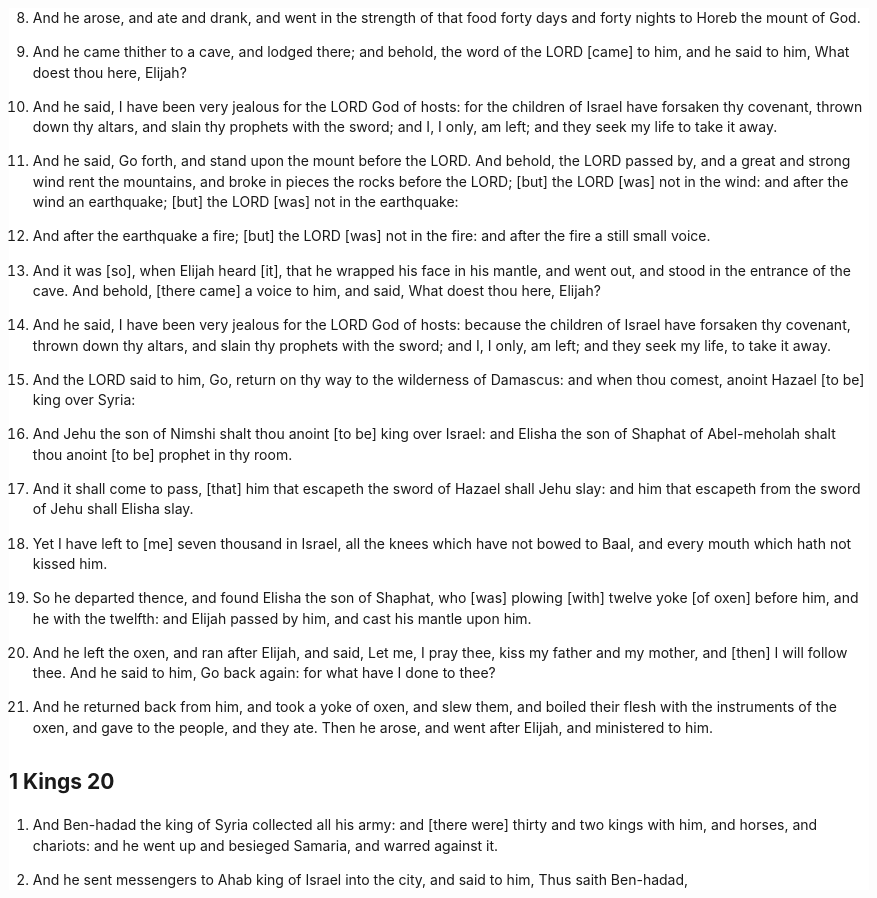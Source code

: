 8. And he arose, and ate and drank, and went in the strength of that food forty days and forty nights to Horeb the mount of God.

9. And he came thither to a cave, and lodged there; and behold, the word of the LORD [came] to him, and he said to him, What doest thou here, Elijah?

10. And he said, I have been very jealous for the LORD God of hosts: for the children of Israel have forsaken thy covenant, thrown down thy altars, and slain thy prophets with the sword; and I, I only, am left; and they seek my life to take it away.

11. And he said, Go forth, and stand upon the mount before the LORD. And behold, the LORD passed by, and a great and strong wind rent the mountains, and broke in pieces the rocks before the LORD; [but] the LORD [was] not in the wind: and after the wind an earthquake; [but] the LORD [was] not in the earthquake:

12. And after the earthquake a fire; [but] the LORD [was] not in the fire: and after the fire a still small voice.

13. And it was [so], when Elijah heard [it], that he wrapped his face in his mantle, and went out, and stood in the entrance of the cave. And behold, [there came] a voice to him, and said, What doest thou here, Elijah?

14. And he said, I have been very jealous for the LORD God of hosts: because the children of Israel have forsaken thy covenant, thrown down thy altars, and slain thy prophets with the sword; and I, I only, am left; and they seek my life, to take it away.

15. And the LORD said to him, Go, return on thy way to the wilderness of Damascus: and when thou comest, anoint Hazael [to be] king over Syria:

16. And Jehu the son of Nimshi shalt thou anoint [to be] king over Israel: and Elisha the son of Shaphat of Abel-meholah shalt thou anoint [to be] prophet in thy room.

17. And it shall come to pass, [that] him that escapeth the sword of Hazael shall Jehu slay: and him that escapeth from the sword of Jehu shall Elisha slay.

18. Yet I have left to [me] seven thousand in Israel, all the knees which have not bowed to Baal, and every mouth which hath not kissed him.

19. So he departed thence, and found Elisha the son of Shaphat, who [was] plowing [with] twelve yoke [of oxen] before him, and he with the twelfth: and Elijah passed by him, and cast his mantle upon him.

20. And he left the oxen, and ran after Elijah, and said, Let me, I pray thee, kiss my father and my mother, and [then] I will follow thee. And he said to him, Go back again: for what have I done to thee?

21. And he returned back from him, and took a yoke of oxen, and slew them, and boiled their flesh with the instruments of the oxen, and gave to the people, and they ate. Then he arose, and went after Elijah, and ministered to him.

## 1 Kings 20

1. And Ben-hadad the king of Syria collected all his army: and [there were] thirty and two kings with him, and horses, and chariots: and he went up and besieged Samaria, and warred against it.

2. And he sent messengers to Ahab king of Israel into the city, and said to him, Thus saith Ben-hadad,
